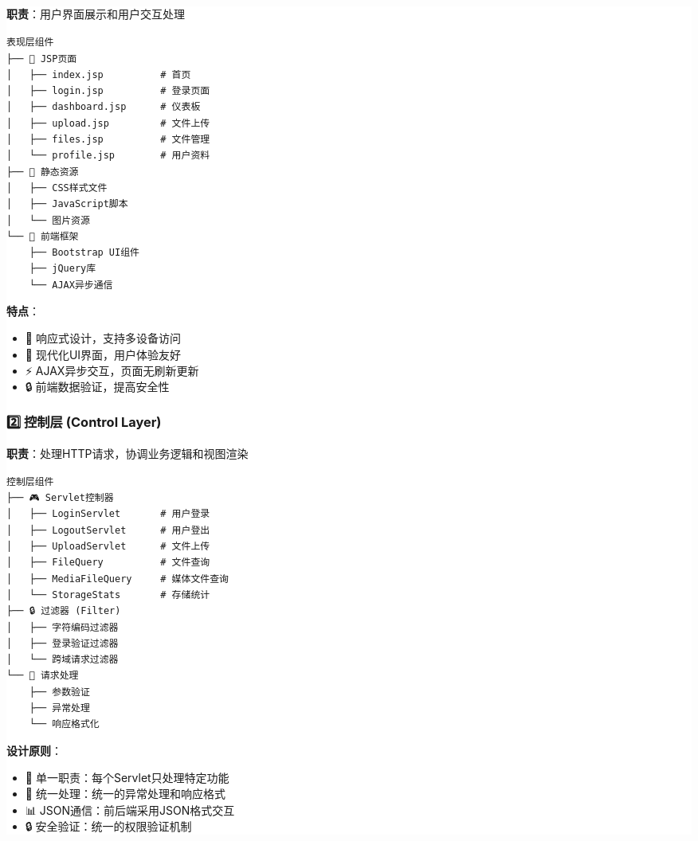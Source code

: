 **职责**：用户界面展示和用户交互处理

```
表现层组件
├── 📄 JSP页面
│   ├── index.jsp          # 首页
│   ├── login.jsp          # 登录页面
│   ├── dashboard.jsp      # 仪表板
│   ├── upload.jsp         # 文件上传
│   ├── files.jsp          # 文件管理
│   └── profile.jsp        # 用户资料
├── 🎨 静态资源
│   ├── CSS样式文件
│   ├── JavaScript脚本
│   └── 图片资源
└── 🔧 前端框架
    ├── Bootstrap UI组件
    ├── jQuery库
    └── AJAX异步通信
```

**特点**：
- 📱 响应式设计，支持多设备访问
- 🎨 现代化UI界面，用户体验友好
- ⚡ AJAX异步交互，页面无刷新更新
- 🔒 前端数据验证，提高安全性

### 2️⃣ 控制层 (Control Layer)

**职责**：处理HTTP请求，协调业务逻辑和视图渲染

```
控制层组件
├── 🎮 Servlet控制器
│   ├── LoginServlet       # 用户登录
│   ├── LogoutServlet      # 用户登出
│   ├── UploadServlet      # 文件上传
│   ├── FileQuery          # 文件查询
│   ├── MediaFileQuery     # 媒体文件查询
│   └── StorageStats       # 存储统计
├── 🔒 过滤器 (Filter)
│   ├── 字符编码过滤器
│   ├── 登录验证过滤器
│   └── 跨域请求过滤器
└── 📡 请求处理
    ├── 参数验证
    ├── 异常处理
    └── 响应格式化
```

**设计原则**：
- 🎯 单一职责：每个Servlet只处理特定功能
- 🔄 统一处理：统一的异常处理和响应格式
- 📊 JSON通信：前后端采用JSON格式交互
- 🔒 安全验证：统一的权限验证机制
